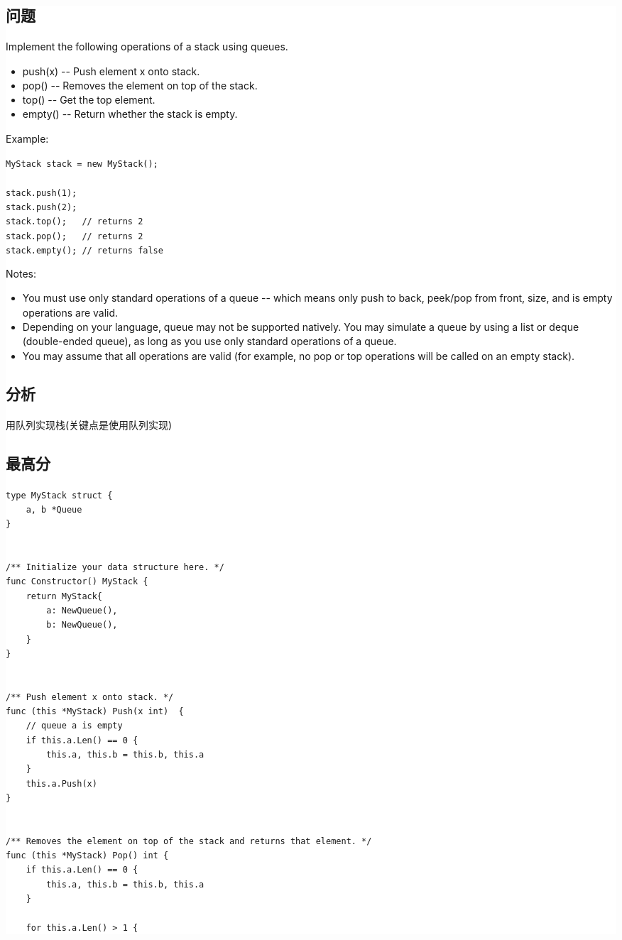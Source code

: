 ## 问题
Implement the following operations of a stack using queues.

- push(x) -- Push element x onto stack.
- pop() -- Removes the element on top of the stack.
- top() -- Get the top element.
- empty() -- Return whether the stack is empty.

Example:
```
MyStack stack = new MyStack();

stack.push(1);
stack.push(2);  
stack.top();   // returns 2
stack.pop();   // returns 2
stack.empty(); // returns false
```

Notes:

- You must use only standard operations of a queue -- which means only push to back, peek/pop from front, size, and is empty operations are valid.
- Depending on your language, queue may not be supported natively. You may simulate a queue by using a list or deque (double-ended queue), as long as you use only standard operations of a queue.
- You may assume that all operations are valid (for example, no pop or top operations will be called on an empty stack).

## 分析
用队列实现栈(关键点是使用队列实现)

## 最高分
```golang
type MyStack struct {
	a, b *Queue
}


/** Initialize your data structure here. */
func Constructor() MyStack {
	return MyStack{
		a: NewQueue(),
		b: NewQueue(),
	}
}


/** Push element x onto stack. */
func (this *MyStack) Push(x int)  {
	// queue a is empty
	if this.a.Len() == 0 {
		this.a, this.b = this.b, this.a
	}
	this.a.Push(x)
}


/** Removes the element on top of the stack and returns that element. */
func (this *MyStack) Pop() int {
	if this.a.Len() == 0 {
		this.a, this.b = this.b, this.a
	}

	for this.a.Len() > 1 {
```